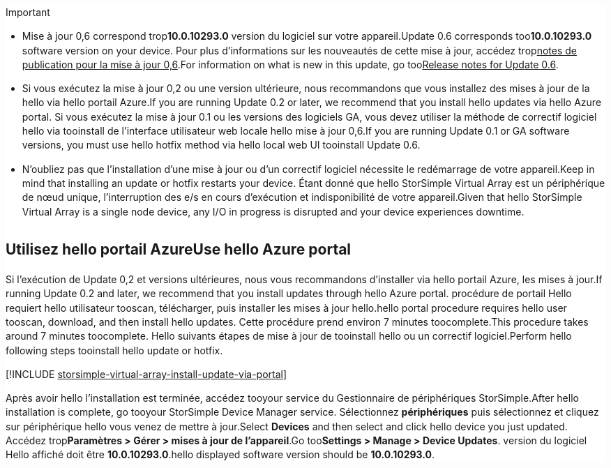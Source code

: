 > [!IMPORTANT]
> - <span data-ttu-id="6d940-110">Mise à jour 0,6 correspond trop**10.0.10293.0** version du logiciel sur votre appareil.</span><span class="sxs-lookup"><span data-stu-id="6d940-110">Update 0.6 corresponds too**10.0.10293.0** software version on your device.</span></span> <span data-ttu-id="6d940-111">Pour plus d’informations sur les nouveautés de cette mise à jour, accédez trop[notes de publication pour la mise à jour 0,6](storsimple-virtual-array-update-06-release-notes.md).</span><span class="sxs-lookup"><span data-stu-id="6d940-111">For information on what is new in this update, go too[Release notes for Update 0.6](storsimple-virtual-array-update-06-release-notes.md).</span></span>
>
> - <span data-ttu-id="6d940-112">Si vous exécutez la mise à jour 0,2 ou une version ultérieure, nous recommandons que vous installez des mises à jour de la hello via hello portail Azure.</span><span class="sxs-lookup"><span data-stu-id="6d940-112">If you are running Update 0.2 or later, we recommend that you install hello updates via hello Azure portal.</span></span> <span data-ttu-id="6d940-113">Si vous exécutez la mise à jour 0.1 ou les versions des logiciels GA, vous devez utiliser la méthode de correctif logiciel hello via tooinstall de l’interface utilisateur web locale hello mise à jour 0,6.</span><span class="sxs-lookup"><span data-stu-id="6d940-113">If you are running Update 0.1 or GA software versions, you must use hello hotfix method via hello local web UI tooinstall Update 0.6.</span></span>
>
> - <span data-ttu-id="6d940-114">N’oubliez pas que l’installation d’une mise à jour ou d’un correctif logiciel nécessite le redémarrage de votre appareil.</span><span class="sxs-lookup"><span data-stu-id="6d940-114">Keep in mind that installing an update or hotfix restarts your device.</span></span> <span data-ttu-id="6d940-115">Étant donné que hello StorSimple Virtual Array est un périphérique de nœud unique, l’interruption des e/s en cours d’exécution et indisponibilité de votre appareil.</span><span class="sxs-lookup"><span data-stu-id="6d940-115">Given that hello StorSimple Virtual Array is a single node device, any I/O in progress is disrupted and your device experiences downtime.</span></span>

## <a name="use-hello-azure-portal"></a><span data-ttu-id="6d940-116">Utilisez hello portail Azure</span><span class="sxs-lookup"><span data-stu-id="6d940-116">Use hello Azure portal</span></span>

<span data-ttu-id="6d940-117">Si l’exécution de Update 0,2 et versions ultérieures, nous vous recommandons d’installer via hello portail Azure, les mises à jour.</span><span class="sxs-lookup"><span data-stu-id="6d940-117">If running Update 0.2 and later, we recommend that you install updates through hello Azure portal.</span></span> <span data-ttu-id="6d940-118">procédure de portail Hello requiert hello utilisateur tooscan, télécharger, puis installer les mises à jour hello.</span><span class="sxs-lookup"><span data-stu-id="6d940-118">hello portal procedure requires hello user tooscan, download, and then install hello updates.</span></span> <span data-ttu-id="6d940-119">Cette procédure prend environ 7 minutes toocomplete.</span><span class="sxs-lookup"><span data-stu-id="6d940-119">This procedure takes around 7 minutes toocomplete.</span></span> <span data-ttu-id="6d940-120">Hello suivants étapes de mise à jour de tooinstall hello ou un correctif logiciel.</span><span class="sxs-lookup"><span data-stu-id="6d940-120">Perform hello following steps tooinstall hello update or hotfix.</span></span>

[!INCLUDE [storsimple-virtual-array-install-update-via-portal](../../includes/storsimple-virtual-array-install-update-via-portal-04.md)]

<span data-ttu-id="6d940-121">Après avoir hello l’installation est terminée, accédez tooyour service du Gestionnaire de périphériques StorSimple.</span><span class="sxs-lookup"><span data-stu-id="6d940-121">After hello installation is complete, go tooyour StorSimple Device Manager service.</span></span> <span data-ttu-id="6d940-122">Sélectionnez **périphériques** puis sélectionnez et cliquez sur périphérique hello vous venez de mettre à jour.</span><span class="sxs-lookup"><span data-stu-id="6d940-122">Select **Devices** and then select and click hello device you just updated.</span></span> <span data-ttu-id="6d940-123">Accédez trop**Paramètres > Gérer > mises à jour de l’appareil**.</span><span class="sxs-lookup"><span data-stu-id="6d940-123">Go too**Settings > Manage > Device Updates**.</span></span> <span data-ttu-id="6d940-124">version du logiciel Hello affiché doit être **10.0.10293.0**.</span><span class="sxs-lookup"><span data-stu-id="6d940-124">hello displayed software version should be **10.0.10293.0**.</span></span>
